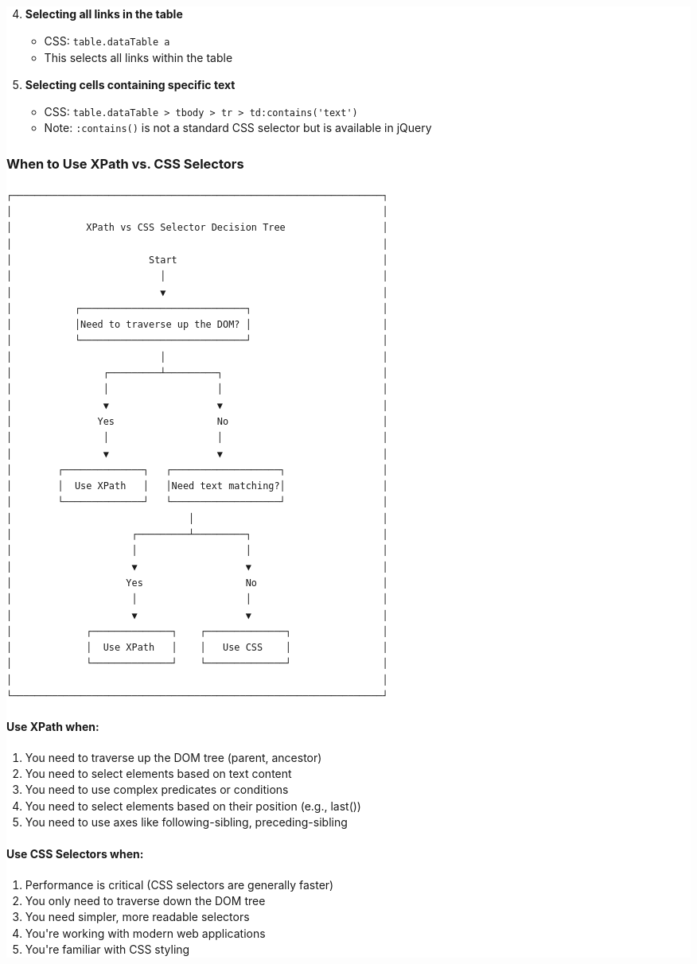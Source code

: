 4. **Selecting all links in the table**
   - CSS: `table.dataTable a`
   - This selects all links within the table

5. **Selecting cells containing specific text**
   - CSS: `table.dataTable > tbody > tr > td:contains('text')`
   - Note: `:contains()` is not a standard CSS selector but is available in jQuery

### When to Use XPath vs. CSS Selectors

```
┌─────────────────────────────────────────────────────────────────┐
│                                                                 │
│             XPath vs CSS Selector Decision Tree                 │
│                                                                 │
│                        Start                                    │
│                          │                                      │
│                          ▼                                      │
│           ┌─────────────────────────────┐                       │
│           │Need to traverse up the DOM? │                       │
│           └─────────────────────────────┘                       │
│                          │                                      │
│                ┌─────────┴─────────┐                            │
│                │                   │                            │
│                ▼                   ▼                            │
│               Yes                  No                           │
│                │                   │                            │
│                ▼                   ▼                            │
│        ┌──────────────┐   ┌───────────────────┐                 │
│        │  Use XPath   │   │Need text matching?│                 │
│        └──────────────┘   └───────────────────┘                 │
│                               │                                 │
│                     ┌─────────┴─────────┐                       │
│                     │                   │                       │
│                     ▼                   ▼                       │
│                    Yes                  No                      │
│                     │                   │                       │
│                     ▼                   ▼                       │
│             ┌──────────────┐    ┌──────────────┐                │
│             │  Use XPath   │    │   Use CSS    │                │
│             └──────────────┘    └──────────────┘                │
│                                                                 │
└─────────────────────────────────────────────────────────────────┘
```

#### Use XPath when:
1. You need to traverse up the DOM tree (parent, ancestor)
2. You need to select elements based on text content
3. You need to use complex predicates or conditions
4. You need to select elements based on their position (e.g., last())
5. You need to use axes like following-sibling, preceding-sibling

#### Use CSS Selectors when:
1. Performance is critical (CSS selectors are generally faster)
2. You only need to traverse down the DOM tree
3. You need simpler, more readable selectors
4. You're working with modern web applications
5. You're familiar with CSS styling
